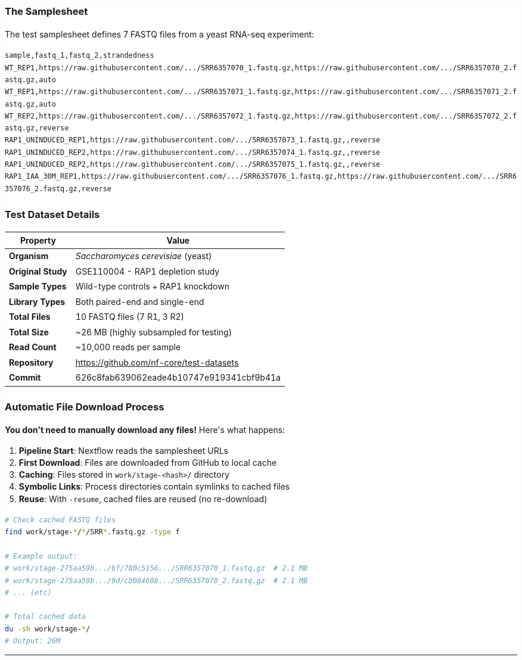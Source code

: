 ### The Samplesheet

The test samplesheet defines 7 FASTQ files from a yeast RNA-seq experiment:

```csv
sample,fastq_1,fastq_2,strandedness
WT_REP1,https://raw.githubusercontent.com/.../SRR6357070_1.fastq.gz,https://raw.githubusercontent.com/.../SRR6357070_2.fastq.gz,auto
WT_REP1,https://raw.githubusercontent.com/.../SRR6357071_1.fastq.gz,https://raw.githubusercontent.com/.../SRR6357071_2.fastq.gz,auto
WT_REP2,https://raw.githubusercontent.com/.../SRR6357072_1.fastq.gz,https://raw.githubusercontent.com/.../SRR6357072_2.fastq.gz,reverse
RAP1_UNINDUCED_REP1,https://raw.githubusercontent.com/.../SRR6357073_1.fastq.gz,,reverse
RAP1_UNINDUCED_REP2,https://raw.githubusercontent.com/.../SRR6357074_1.fastq.gz,,reverse
RAP1_UNINDUCED_REP2,https://raw.githubusercontent.com/.../SRR6357075_1.fastq.gz,,reverse
RAP1_IAA_30M_REP1,https://raw.githubusercontent.com/.../SRR6357076_1.fastq.gz,https://raw.githubusercontent.com/.../SRR6357076_2.fastq.gz,reverse
```

### Test Dataset Details

| Property | Value |
|----------|-------|
| **Organism** | *Saccharomyces cerevisiae* (yeast) |
| **Original Study** | GSE110004 - RAP1 depletion study |
| **Sample Types** | Wild-type controls + RAP1 knockdown |
| **Library Types** | Both paired-end and single-end |
| **Total Files** | 10 FASTQ files (7 R1, 3 R2) |
| **Total Size** | ~26 MB (highly subsampled for testing) |
| **Read Count** | ~10,000 reads per sample |
| **Repository** | https://github.com/nf-core/test-datasets |
| **Commit** | 626c8fab639062eade4b10747e919341cbf9b41a |

### Automatic File Download Process

**You don't need to manually download any files!** Here's what happens:

1. **Pipeline Start**: Nextflow reads the samplesheet URLs
2. **First Download**: Files are downloaded from GitHub to local cache
3. **Caching**: Files stored in `work/stage-<hash>/` directory
4. **Symbolic Links**: Process directories contain symlinks to cached files
5. **Reuse**: With `-resume`, cached files are reused (no re-download)

```bash
# Check cached FASTQ files
find work/stage-*/*/SRR*.fastq.gz -type f

# Example output:
# work/stage-275aa59b.../bf/780c5156.../SRR6357070_1.fastq.gz  # 2.1 MB
# work/stage-275aa59b.../9d/cb084608.../SRR6357070_2.fastq.gz  # 2.1 MB
# ... (etc)

# Total cached data
du -sh work/stage-*/
# Output: 26M
```

---